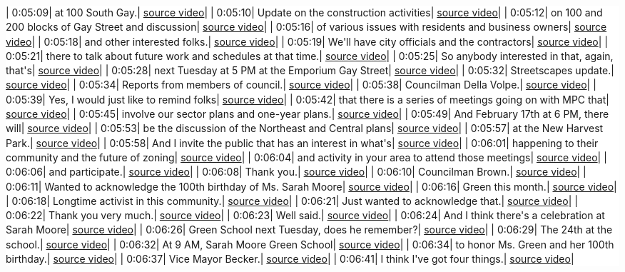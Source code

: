 | 0:05:09| at 100 South Gay.| [source video](https://archive.org/details/citycouncil100209?start=309)|
| 0:05:10| Update on the construction activities| [source video](https://archive.org/details/citycouncil100209?start=310)|
| 0:05:12| on 100 and 200 blocks of Gay Street and discussion| [source video](https://archive.org/details/citycouncil100209?start=312)|
| 0:05:16| of various issues with residents and business owners| [source video](https://archive.org/details/citycouncil100209?start=316)|
| 0:05:18| and other interested folks.| [source video](https://archive.org/details/citycouncil100209?start=318)|
| 0:05:19| We'll have city officials and the contractors| [source video](https://archive.org/details/citycouncil100209?start=319)|
| 0:05:21| there to talk about future work and schedules at that time.| [source video](https://archive.org/details/citycouncil100209?start=321)|
| 0:05:25| So anybody interested in that, again, that's| [source video](https://archive.org/details/citycouncil100209?start=325)|
| 0:05:28| next Tuesday at 5 PM at the Emporium Gay Street| [source video](https://archive.org/details/citycouncil100209?start=328)|
| 0:05:32| Streetscapes update.| [source video](https://archive.org/details/citycouncil100209?start=332)|
| 0:05:34| Reports from members of council.| [source video](https://archive.org/details/citycouncil100209?start=334)|
| 0:05:38| Councilman Della Volpe.| [source video](https://archive.org/details/citycouncil100209?start=338)|
| 0:05:39| Yes, I would just like to remind folks| [source video](https://archive.org/details/citycouncil100209?start=339)|
| 0:05:42| that there is a series of meetings going on with MPC that| [source video](https://archive.org/details/citycouncil100209?start=342)|
| 0:05:45| involve our sector plans and one-year plans.| [source video](https://archive.org/details/citycouncil100209?start=345)|
| 0:05:49| And February 17th at 6 PM, there will| [source video](https://archive.org/details/citycouncil100209?start=349)|
| 0:05:53| be the discussion of the Northeast and Central plans| [source video](https://archive.org/details/citycouncil100209?start=353)|
| 0:05:57| at the New Harvest Park.| [source video](https://archive.org/details/citycouncil100209?start=357)|
| 0:05:58| And I invite the public that has an interest in what's| [source video](https://archive.org/details/citycouncil100209?start=358)|
| 0:06:01| happening to their community and the future of zoning| [source video](https://archive.org/details/citycouncil100209?start=361)|
| 0:06:04| and activity in your area to attend those meetings| [source video](https://archive.org/details/citycouncil100209?start=364)|
| 0:06:06| and participate.| [source video](https://archive.org/details/citycouncil100209?start=366)|
| 0:06:08| Thank you.| [source video](https://archive.org/details/citycouncil100209?start=368)|
| 0:06:10| Councilman Brown.| [source video](https://archive.org/details/citycouncil100209?start=370)|
| 0:06:11| Wanted to acknowledge the 100th birthday of Ms. Sarah Moore| [source video](https://archive.org/details/citycouncil100209?start=371)|
| 0:06:16| Green this month.| [source video](https://archive.org/details/citycouncil100209?start=376)|
| 0:06:18| Longtime activist in this community.| [source video](https://archive.org/details/citycouncil100209?start=378)|
| 0:06:21| Just wanted to acknowledge that.| [source video](https://archive.org/details/citycouncil100209?start=381)|
| 0:06:22| Thank you very much.| [source video](https://archive.org/details/citycouncil100209?start=382)|
| 0:06:23| Well said.| [source video](https://archive.org/details/citycouncil100209?start=383)|
| 0:06:24| And I think there's a celebration at Sarah Moore| [source video](https://archive.org/details/citycouncil100209?start=384)|
| 0:06:26| Green School next Tuesday, does he remember?| [source video](https://archive.org/details/citycouncil100209?start=386)|
| 0:06:29| The 24th at the school.| [source video](https://archive.org/details/citycouncil100209?start=389)|
| 0:06:32| At 9 AM, Sarah Moore Green School| [source video](https://archive.org/details/citycouncil100209?start=392)|
| 0:06:34| to honor Ms. Green and her 100th birthday.| [source video](https://archive.org/details/citycouncil100209?start=394)|
| 0:06:37| Vice Mayor Becker.| [source video](https://archive.org/details/citycouncil100209?start=397)|
| 0:06:41| I think I've got four things.| [source video](https://archive.org/details/citycouncil100209?start=401)|